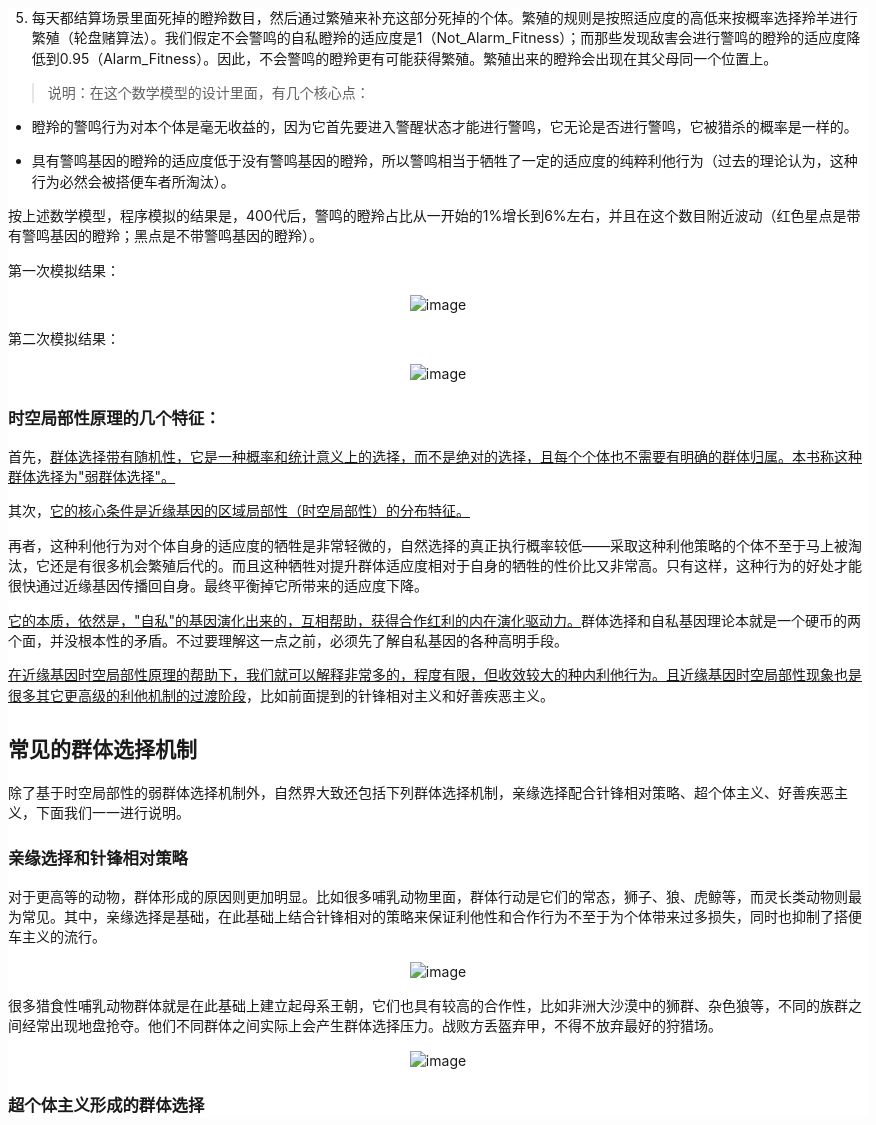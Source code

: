 5.  每天都结算场景里面死掉的瞪羚数目，然后通过繁殖来补充这部分死掉的个体。繁殖的规则是按照适应度的高低来按概率选择羚羊进行繁殖（轮盘赌算法）。我们假定不会警鸣的自私瞪羚的适应度是1（Not_Alarm_Fitness）；而那些发现敌害会进行警鸣的瞪羚的适应度降低到0.95（Alarm_Fitness）。因此，不会警鸣的瞪羚更有可能获得繁殖。繁殖出来的瞪羚会出现在其父母同一个位置上。

> 说明：在这个数学模型的设计里面，有几个核心点：

-   瞪羚的警鸣行为对本个体是毫无收益的，因为它首先要进入警醒状态才能进行警鸣，它无论是否进行警鸣，它被猎杀的概率是一样的。

-   具有警鸣基因的瞪羚的适应度低于没有警鸣基因的瞪羚，所以警鸣相当于牺牲了一定的适应度的纯粹利他行为（过去的理论认为，这种行为必然会被搭便车者所淘汰）。

按上述数学模型，程序模拟的结果是，400代后，警鸣的瞪羚占比从一开始的1%增长到6%左右，并且在这个数目附近波动（红色星点是带有警鸣基因的瞪羚；黑点是不带警鸣基因的瞪羚）。

第一次模拟结果：

<p align="center"><img width="500" alt="image" src="https://github.com/user-attachments/assets/3b75b00c-84a3-444d-8238-ff38e66913f2" />
</p>

第二次模拟结果：

<p align="center"><img width="500" alt="image" src="https://github.com/user-attachments/assets/1a739c96-faaf-4998-8817-466ebb96e3e4" />
</p>

### 时空局部性原理的几个特征：

首先，[群体选择带有随机性，它是一种概率和统计意义上的选择，而不是绝对的选择，且每个个体也不需要有明确的群体归属。本书称这种群体选择为"弱群体选择"。]()

其次，[它的核心条件是近缘基因的区域局部性（时空局部性）的分布特征。]()

再者，这种利他行为对个体自身的适应度的牺牲是非常轻微的，自然选择的真正执行概率较低——采取这种利他策略的个体不至于马上被淘汰，它还是有很多机会繁殖后代的。而且这种牺牲对提升群体适应度相对于自身的牺牲的性价比又非常高。只有这样，这种行为的好处才能很快通过近缘基因传播回自身。最终平衡掉它所带来的适应度下降。

[它的本质，依然是，"自私"的基因演化出来的，互相帮助，获得合作红利的内在演化驱动力。]()群体选择和自私基因理论本就是一个硬币的两个面，并没根本性的矛盾。不过要理解这一点之前，必须先了解自私基因的各种高明手段。

[在近缘基因时空局部性原理的帮助下，我们就可以解释非常多的，程度有限，但收效较大的种内利他行为。且近缘基因时空局部性现象也是很多其它更高级的利他机制的过渡阶段]()，比如前面提到的针锋相对主义和好善疾恶主义。

## 常见的群体选择机制

除了基于时空局部性的弱群体选择机制外，自然界大致还包括下列群体选择机制，亲缘选择配合针锋相对策略、超个体主义、好善疾恶主义，下面我们一一进行说明。

### 亲缘选择和针锋相对策略

对于更高等的动物，群体形成的原因则更加明显。比如很多哺乳动物里面，群体行动是它们的常态，狮子、狼、虎鲸等，而灵长类动物则最为常见。其中，亲缘选择是基础，在此基础上结合针锋相对的策略来保证利他性和合作行为不至于为个体带来过多损失，同时也抑制了搭便车主义的流行。

<p align="center"><img width="500" alt="image" src="https://github.com/user-attachments/assets/0bae95d8-9511-4eb5-beb0-6b840c43314c" />
</p>

很多猎食性哺乳动物群体就是在此基础上建立起母系王朝，它们也具有较高的合作性，比如非洲大沙漠中的狮群、杂色狼等，不同的族群之间经常出现地盘抢夺。他们不同群体之间实际上会产生群体选择压力。战败方丢盔弃甲，不得不放弃最好的狩猎场。

<p align="center"><img width="500" alt="image" src="https://github.com/user-attachments/assets/132aca2b-8e80-46cb-a548-3f276f2eb6e9" />
</p>

### 超个体主义形成的群体选择
